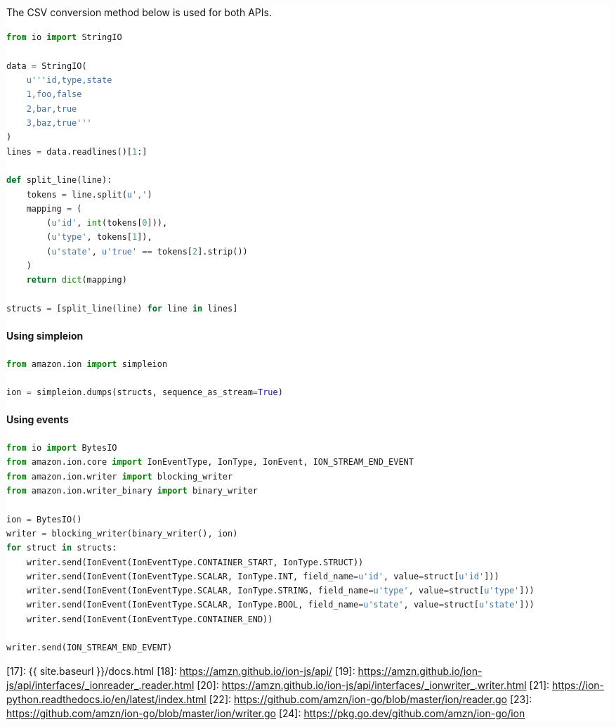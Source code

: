 ```javascript
```
</div>

<div class="tabpane Python" markdown="1">
The CSV conversion method below is used for both APIs.

```python
from io import StringIO

data = StringIO(
    u'''id,type,state
    1,foo,false
    2,bar,true
    3,baz,true'''
)
lines = data.readlines()[1:]

def split_line(line):
    tokens = line.split(u',')
    mapping = (
        (u'id', int(tokens[0])),
        (u'type', tokens[1]),
        (u'state', u'true' == tokens[2].strip())
    )
    return dict(mapping)

structs = [split_line(line) for line in lines]
```

#### Using simpleion
```python
from amazon.ion import simpleion

ion = simpleion.dumps(structs, sequence_as_stream=True)
```

#### Using events
```python
from io import BytesIO
from amazon.ion.core import IonEventType, IonType, IonEvent, ION_STREAM_END_EVENT
from amazon.ion.writer import blocking_writer
from amazon.ion.writer_binary import binary_writer

ion = BytesIO()
writer = blocking_writer(binary_writer(), ion)
for struct in structs:
    writer.send(IonEvent(IonEventType.CONTAINER_START, IonType.STRUCT))
    writer.send(IonEvent(IonEventType.SCALAR, IonType.INT, field_name=u'id', value=struct[u'id']))
    writer.send(IonEvent(IonEventType.SCALAR, IonType.STRING, field_name=u'type', value=struct[u'type']))
    writer.send(IonEvent(IonEventType.SCALAR, IonType.BOOL, field_name=u'state', value=struct[u'state']))
    writer.send(IonEvent(IonEventType.CONTAINER_END))

writer.send(ION_STREAM_END_EVENT)
```
</div>


[1]: https://github.com/amzn/ion-java
[2]: https://www.javadoc.io/doc/com.amazon.ion/ion-java/
[3]: https://www.javadoc.io/doc/com.amazon.ion/ion-java/latest/com/amazon/ion/IonSystem.html
[4]: https://www.javadoc.io/doc/com.amazon.ion/ion-java/latest/com/amazon/ion/IonReader.html
[5]: https://www.javadoc.io/doc/com.amazon.ion/ion-java/latest/com/amazon/ion/IonWriter.html
[6]: https://www.javadoc.io/doc/com.amazon.ion/ion-java/latest/com/amazon/ion/system/IonTextWriterBuilder.html
[7]: https://www.javadoc.io/doc/com.amazon.ion/ion-java/latest/com/amazon/ion/SymbolTable.html
[8]: https://www.javadoc.io/doc/com.amazon.ion/ion-java/latest/com/amazon/ion/IonCatalog.html
[9]: https://www.javadoc.io/doc/com.amazon.ion/ion-java/latest/com/amazon/ion/system/SimpleCatalog.html
[10]: https://docs.oracle.com/javase/8/docs/api/java/io/OutputStream.html
[11]: https://docs.oracle.com/javase/8/docs/api/java/io/ByteArrayOutputStream.html
[12]: https://docs.oracle.com/javase/8/docs/api/java/math/BigInteger.html
[13]: https://docs.oracle.com/javase/8/docs/api/java/io/BufferedReader.html
[14]: https://amzn.github.io/ion-c/
[15]: https://www.javadoc.io/doc/com.amazon.ion/ion-java/latest/com/amazon/ion/system/IonBinaryWriterBuilder.html
[16]: https://www.javadoc.io/doc/com.amazon.ion/ion-java/latest/com/amazon/ion/system/IonReaderBuilder.html
[17]: {{ site.baseurl }}/docs.html
[18]: https://amzn.github.io/ion-js/api/
[19]: https://amzn.github.io/ion-js/api/interfaces/_ionreader_.reader.html
[20]: https://amzn.github.io/ion-js/api/interfaces/_ionwriter_.writer.html
[21]: https://ion-python.readthedocs.io/en/latest/index.html
[22]: https://github.com/amzn/ion-go/blob/master/ion/reader.go
[23]: https://github.com/amzn/ion-go/blob/master/ion/writer.go
[24]: https://pkg.go.dev/github.com/amzn/ion-go/ion